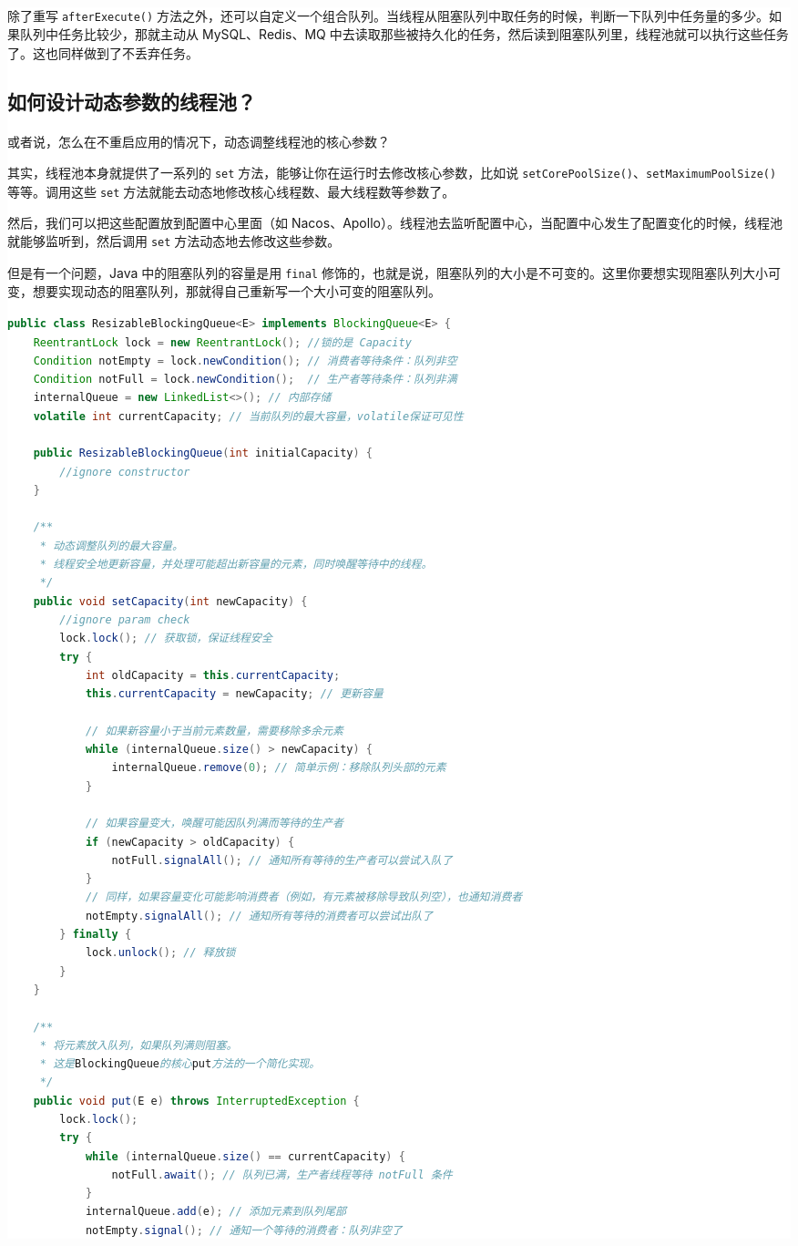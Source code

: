 除了重写 `afterExecute()` 方法之外，还可以自定义一个组合队列。当线程从阻塞队列中取任务的时候，判断一下队列中任务量的多少。如果队列中任务比较少，那就主动从 MySQL、Redis、MQ 中去读取那些被持久化的任务，然后读到阻塞队列里，线程池就可以执行这些任务了。这也同样做到了不丢弃任务。

## 如何设计动态参数的线程池？

或者说，怎么在不重启应用的情况下，动态调整线程池的核心参数？

其实，线程池本身就提供了一系列的 `set` 方法，能够让你在运行时去修改核心参数，比如说 `setCorePoolSize()`、`setMaximumPoolSize()` 等等。调用这些 `set` 方法就能去动态地修改核心线程数、最大线程数等参数了。

然后，我们可以把这些配置放到配置中心里面（如 Nacos、Apollo）。线程池去监听配置中心，当配置中心发生了配置变化的时候，线程池就能够监听到，然后调用 `set` 方法动态地去修改这些参数。

但是有一个问题，Java 中的阻塞队列的容量是用 `final` 修饰的，也就是说，阻塞队列的大小是不可变的。这里你要想实现阻塞队列大小可变，想要实现动态的阻塞队列，那就得自己重新写一个大小可变的阻塞队列。
```java
public class ResizableBlockingQueue<E> implements BlockingQueue<E> {
    ReentrantLock lock = new ReentrantLock(); //锁的是 Capacity
    Condition notEmpty = lock.newCondition(); // 消费者等待条件：队列非空
    Condition notFull = lock.newCondition();  // 生产者等待条件：队列非满
    internalQueue = new LinkedList<>(); // 内部存储
    volatile int currentCapacity; // 当前队列的最大容量，volatile保证可见性
   
  	public ResizableBlockingQueue(int initialCapacity) {
        //ignore constructor
    }
  
    /**
     * 动态调整队列的最大容量。
     * 线程安全地更新容量，并处理可能超出新容量的元素，同时唤醒等待中的线程。
     */
    public void setCapacity(int newCapacity) {
        //ignore param check
        lock.lock(); // 获取锁，保证线程安全
        try {
            int oldCapacity = this.currentCapacity;
            this.currentCapacity = newCapacity; // 更新容量

            // 如果新容量小于当前元素数量，需要移除多余元素
            while (internalQueue.size() > newCapacity) {
                internalQueue.remove(0); // 简单示例：移除队列头部的元素
            }

            // 如果容量变大，唤醒可能因队列满而等待的生产者
            if (newCapacity > oldCapacity) {
                notFull.signalAll(); // 通知所有等待的生产者可以尝试入队了
            }
            // 同样，如果容量变化可能影响消费者（例如，有元素被移除导致队列空），也通知消费者
            notEmpty.signalAll(); // 通知所有等待的消费者可以尝试出队了
        } finally {
            lock.unlock(); // 释放锁
        }
    }

    /**
     * 将元素放入队列，如果队列满则阻塞。
     * 这是BlockingQueue的核心put方法的一个简化实现。
     */
    public void put(E e) throws InterruptedException {
        lock.lock();
        try {
            while (internalQueue.size() == currentCapacity) {
                notFull.await(); // 队列已满，生产者线程等待 notFull 条件
            }
            internalQueue.add(e); // 添加元素到队列尾部
            notEmpty.signal(); // 通知一个等待的消费者：队列非空了
```